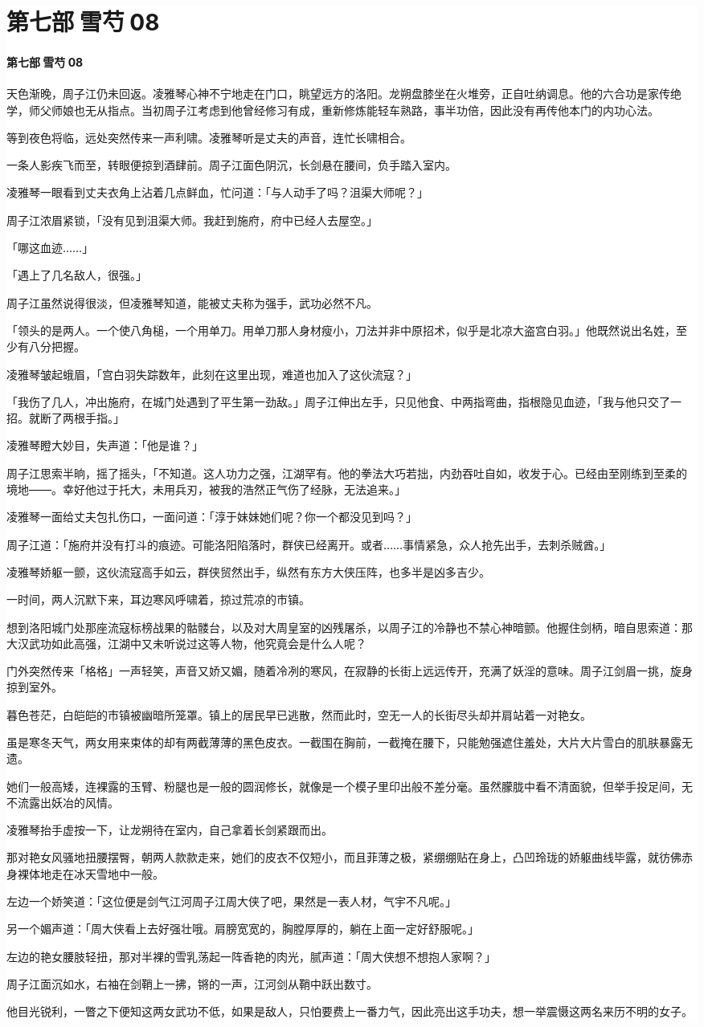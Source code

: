 # 第七部 雪芍 08

#### 第七部 雪芍 08

天色渐晚，周子江仍未回返。凌雅琴心神不宁地走在门口，眺望远方的洛阳。龙朔盘膝坐在火堆旁，正自吐纳调息。他的六合功是家传绝学，师父师娘也无从指点。当初周子江考虑到他曾经修习有成，重新修炼能轻车熟路，事半功倍，因此没有再传他本门的内功心法。

等到夜色将临，远处突然传来一声利啸。凌雅琴听是丈夫的声音，连忙长啸相合。

一条人影疾飞而至，转眼便掠到酒肆前。周子江面色阴沉，长剑悬在腰间，负手踏入室内。

凌雅琴一眼看到丈夫衣角上沾着几点鲜血，忙问道：「与人动手了吗？沮渠大师呢？」

周子江浓眉紧锁，「没有见到沮渠大师。我赶到施府，府中已经人去屋空。」

「哪这血迹……」

「遇上了几名敌人，很强。」

周子江虽然说得很淡，但凌雅琴知道，能被丈夫称为强手，武功必然不凡。

「领头的是两人。一个使八角槌，一个用单刀。用单刀那人身材瘦小，刀法并非中原招术，似乎是北凉大盗宫白羽。」他既然说出名姓，至少有八分把握。

凌雅琴皱起蛾眉，「宫白羽失踪数年，此刻在这里出现，难道也加入了这伙流寇？」

「我伤了几人，冲出施府，在城门处遇到了平生第一劲敌。」周子江伸出左手，只见他食、中两指弯曲，指根隐见血迹，「我与他只交了一招。就断了两根手指。」

凌雅琴瞪大妙目，失声道：「他是谁？」

周子江思索半晌，摇了摇头，「不知道。这人功力之强，江湖罕有。他的拳法大巧若拙，内劲吞吐自如，收发于心。已经由至刚练到至柔的境地——。幸好他过于托大，未用兵刃，被我的浩然正气伤了经脉，无法追来。」

凌雅琴一面给丈夫包扎伤口，一面问道：「淳于妹妹她们呢？你一个都没见到吗？」

周子江道：「施府并没有打斗的痕迹。可能洛阳陷落时，群侠已经离开。或者……事情紧急，众人抢先出手，去刺杀贼酋。」

凌雅琴娇躯一颤，这伙流寇高手如云，群侠贸然出手，纵然有东方大侠压阵，也多半是凶多吉少。

一时间，两人沉默下来，耳边寒风呼啸着，掠过荒凉的市镇。

想到洛阳城门处那座流寇标榜战果的骷髅台，以及对大周皇室的凶残屠杀，以周子江的冷静也不禁心神暗颤。他握住剑柄，暗自思索道：那大汉武功如此高强，江湖中又未听说过这等人物，他究竟会是什么人呢？

门外突然传来「格格」一声轻笑，声音又娇又媚，随着冷冽的寒风，在寂静的长街上远远传开，充满了妖淫的意味。周子江剑眉一挑，旋身掠到室外。

暮色苍茫，白皑皑的市镇被幽暗所笼罩。镇上的居民早已逃散，然而此时，空无一人的长街尽头却并肩站着一对艳女。

虽是寒冬天气，两女用来束体的却有两截薄薄的黑色皮衣。一截围在胸前，一截掩在腰下，只能勉强遮住羞处，大片大片雪白的肌肤暴露无遗。

她们一般高矮，连裸露的玉臂、粉腿也是一般的圆润修长，就像是一个模子里印出般不差分毫。虽然朦胧中看不清面貌，但举手投足间，无不流露出妖冶的风情。

凌雅琴抬手虚按一下，让龙朔待在室内，自己拿着长剑紧跟而出。

那对艳女风骚地扭腰摆臀，朝两人款款走来，她们的皮衣不仅短小，而且菲薄之极，紧绷绷贴在身上，凸凹玲珑的娇躯曲线毕露，就彷佛赤身裸体地走在冰天雪地中一般。

左边一个娇笑道：「这位便是剑气江河周子江周大侠了吧，果然是一表人材，气宇不凡呢。」

另一个媚声道：「周大侠看上去好强壮哦。肩膀宽宽的，胸膛厚厚的，躺在上面一定好舒服呢。」

左边的艳女腰肢轻扭，那对半裸的雪乳荡起一阵香艳的肉光，腻声道：「周大侠想不想抱人家啊？」

周子江面沉如水，右袖在剑鞘上一拂，锵的一声，江河剑从鞘中跃出数寸。

他目光锐利，一瞥之下便知这两女武功不低，如果是敌人，只怕要费上一番力气，因此亮出这手功夫，想一举震慑这两名来历不明的女子。
